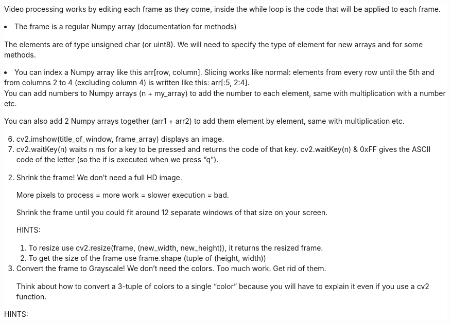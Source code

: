 Video processing works by editing each frame as they come, inside the while loop is the code that will be applied to each frame.
</li>
<li>The frame is a regular Numpy array (documentation for methods)

The elements are of type unsigned char (or uint8). We will need to specify the type of element for new arrays and for some methods.</li>
<li>You can index a Numpy array like this arr[row, column]. Slicing works like normal: elements from every row until the 5th and from columns 2 to 4 (excluding column 4) is written like this: arr[:5, 2:4].</li>
</ol>
</div>
</div>
</div>
<div class="page" title="Page 3">
<div class="layoutArea">
<div class="column">
You can add numbers to Numpy arrays (n + my_array) to add the number to each element, same with multiplication with a number etc.

You can also add 2 Numpy arrays together (arr1 + arr2) to add them element by element, same with multiplication etc.

<ol start="6">
<li>cv2.imshow(title_of_window, frame_array) displays an image.</li>
<li>cv2.waitKey(n) waits n ms for a key to be pressed and returns the code of that key.
cv2.waitKey(n) &amp; 0xFF gives the ASCII code of the letter (so the if is executed when we press “q”).
</li>
</ol>
<ol start="2">
<li>Shrink the frame!
We don’t need a full HD image.

More pixels to process = more work = slower execution = bad.

Shrink the frame until you could fit around 12 separate windows of that size on your screen.

HINTS:

<ol>
<li>To resize use cv2.resize(frame, (new_width, new_height)), it returns the resized frame.</li>
<li>To get the size of the frame use frame.shape (tuple of (height, width))</li>
</ol>
</li>
<li>Convert the frame to Grayscale!
We don’t need the colors. Too much work. Get rid of them.

Think about how to convert a 3-tuple of colors to a single “color” because you will have to explain it even if you use a cv2 function.
</li>
</ol>
</div>
</div>
</div>
<div class="page" title="Page 4">
<div class="layoutArea">
<div class="column">
HINTS:
